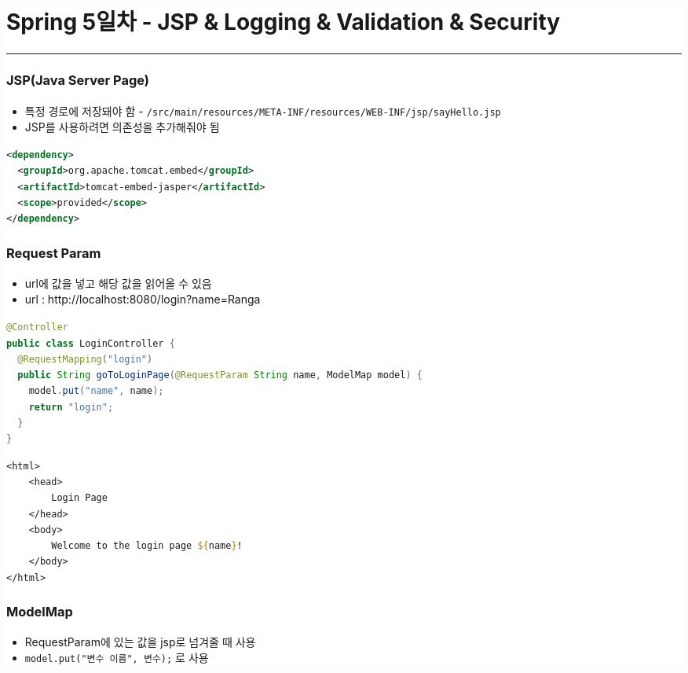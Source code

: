 # Spring 5일차 - JSP & Logging & Validation & Security

---



### JSP(Java Server Page)

- 특정 경로에 저장돼야 함 - `/src/main/resources/META-INF/resources/WEB-INF/jsp/sayHello.jsp`
- JSP를 사용하려면 의존성을 추가해줘야 됨

```xml
<dependency>
  <groupId>org.apache.tomcat.embed</groupId>
  <artifactId>tomcat-embed-jasper</artifactId>
  <scope>provided</scope>
</dependency>
```



### Request Param

- url에 값을 넣고 해당 값을 읽어올 수 있음
- url : http://localhost:8080/login?name=Ranga

```java
@Controller
public class LoginController {
  @RequestMapping("login")
  public String goToLoginPage(@RequestParam String name, ModelMap model) {
    model.put("name", name);
    return "login";
  }
}
```

```jsp
<html>
	<head>
		Login Page
	</head>
	<body>
		Welcome to the login page ${name}!
	</body>
</html>
```



### ModelMap

- RequestParam에 있는 값을 jsp로 넘겨줄 때 사용
- `model.put("변수 이름", 변수);` 로 사용

